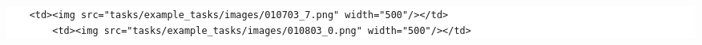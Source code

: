 		<td><img src="tasks/example_tasks/images/010703_7.png" width="500"/></td>
        	<td><img src="tasks/example_tasks/images/010803_0.png" width="500"/></td>
